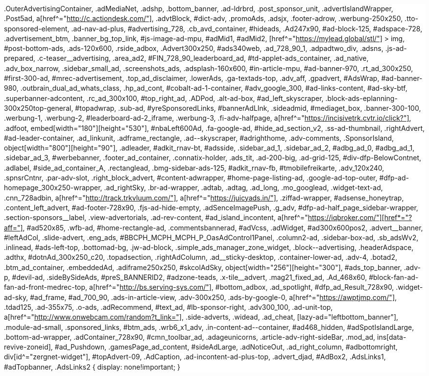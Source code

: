 .OuterAdvertisingContainer, .adMediaNet, .adshp, .bottom_banner, .ad-ldrbrd, .post_sponsor_unit, .advertIslandWrapper, .Post5ad, a[href^="http://c.actiondesk.com/"], .advtBlock, #dict-adv, .promoAds, .adsjx, .footer-adrow, .werbung-250x250, .tto-sponsored-element, .ad-nav-ad-plus, #advertising_728, .cb_avd_container, #hideads, .Ad247x90, #ad-block-125, #adspace-728, .advertisement_btm, .banner_bg_top_link, #js-image-ad-mpu, #adMid1, #adMid2, [href^="https://mylead.global/stl/"] > img, #post-bottom-ads, .ads-120x600, .rside_adbox, .Advert300x250, #ads340web, .ad_728_90_1, .adpadtwo_div, .adsns, .js-ad-prepared, .c-teaser__advertising, .area_ad2, #FIN_728_90_leaderboard_ad, #td-applet-ads_container, .ad_native, .adv_box_narrow, .sidebar_small_ad, .screenshots_ads, .adsplash-160x600, #in-article-mpu, #ad-banner-970, .rt_ad_300x250, #first-300-ad, #mrec-advertisement, .top_ad_disclaimer, .lowerAds, .ga-textads-top, .adv_aff, .gpadvert, #AdsWrap, #ad-banner-980, .outbrain_dual_ad_whats_class, .hp_ad_cont, #cobalt-ad-1-container, #adv_google_300, #ad-links-content, #ad-sky-btf, .superbanner-adcontent, .rc_ad_300x100, #top_right_ad, .ADPod, .alt-ad-box, #ad_left_skyscraper, .block-ads-eplanning-300x250top-general, #topadwrap, .sub-ad, #yreSponsoredLinks, #bannerAdLInk, .sideadmid, #mediaget_box, .banner-300-100, .werbung-1, .werbung-2, #leaderboard-ad-2_iframe, .werbung-3, .fi-adv-halfpage, a[href^="https://incisivetrk.cvtr.io/click?"], .adfoot, embed[width="180"][height="530"], #nbaLeft600Ad, .fa-google-ad, #hide_ad_section_v2, .ss-ad-thumbnail, .rightAdvert, #ad-leader-container, .ad_linkunit, .adframe_rectangle, .ad--skyscraper, #adrighthome, .adv-comments, .SponsorIsland, object[width="800"][height="90"], .adleader, #adkit_rnav-bt, #adsside, .sidebar_ad_1, .sidebar_ad_2, #adbg_ad_0, #adbg_ad_1, .sidebar_ad_3, #werbebanner, .footer_ad_container, .connatix-holder, .ads_tit, .ad-200-big, .ad-grid-125, #div-dfp-BelowContnet, .adlabel, #side_ad_container_A, .rectanglead, .bmg-sidebar-ads-125, #adkit_rnav-fb, #tmobilefreikarte, .adv_120x240, .spnsrCntnr, .par-adv-slot, .right_block_advert, #content-adwrapper, #home-page-listing-ad, .google-ad-top-outer, #dfp-ad-homepage_300x250-wrapper, .ad_rightSky, .br-ad-wrapper, .adtab, .adtag, .ad_long, .mo_googlead, .widget-text-ad, .cnn_728adbin, a[href^="http://track.trkvluum.com/"], a[href^="https://juicyads.in/"], .ziffad-wrapper, #adsense_honeytrap, .content_left_advert, #ad-footer-728x90, .fjs-ad-hide-empty, .adSenceImagePush, .g_adv, #dfp-ad-half_page_sidebar-wrapper, .section-sponsors__label, .view-advertorials, .ad-rev-content, #ad_island_incontent, a[href^="https://iqbroker.com/"][href*="?aff="], #ad520x85, .wfb-ad, #home-rectangle-ad, .commentsbannerad, #adVcss, .adWidget, #ad300x600pos2, .advert__banner, #leftAdCol, .slide-advert, .eng_ads, #BBCPH_MCPH_MCPH_P_OasAdControl1Panel, .column2-ad, .sidebar-box-ad, .sb_adsWv2, .inlinead, #ads-left-top, .bottomad-bg, .jw-ad-block, .simple_ads_manager_zone_widget, .block--advertising, .headerAdspace, .adthx, #dotnAd_300x250_c20, .topadsection, .rightAdColumn, .ad__sticky-desktop, .container-lower-ad, .adv-4, .botad2, .btm_ad_container, .embeddedAd, .adiframe250x250, #skcolAdSky, object[width="256"][height="300"], #ads_top_banner, .adv-p, #devil-ad, .sideBySideAds, #preS_BANNERID2, #adzone-teads, .x-tile__advert, .mag21_fixed_ad, .Ad_468x60, #block-fan-ad-fan-ad-front-medrec-top, a[href^="http://bs.serving-sys.com/"], #bottom_adbox, .ad_spotlight, #dfp_ad_Result_728x90, .widget-ad-sky, #ad_frame, #ad_700_90, .ads-in-article-view, .adv-300x250, .ads-by-google-0, a[href^="https://awptjmp.com/"], .tdad125, .ad-355x75, .o-ads, .adRecommend, #text_ad, #lb-sponsor-right, .adv300_100, .ad-unit-top, a[href^="http://www.onwebcam.com/random?t_link="], .side-adverts, .widead, .ad_cheat, [lazy-ad="leftbottom_banner"], .module-ad-small, .sponsored_links, #btm_ads, .wrb6_x1_adv, .in-content-ad--container, #ad468_hidden, #adSpotIslandLarge, .bottom-ad-wrapper, .adContainer_728x90, #cmn_toolbar_ad, .adageunicorns, .article-adv-right-sideBar, .mod_ad, ins[data-revive-zoneid], #ad_Pushdown, .gamesPage_ad_content, #sideAdLarge, .adNoticeOut, .ad_right_column, #adbottomright, div[id^="zergnet-widget"], #topAdvert-09, .AdCaption, .ad-incontent-ad-plus-top, .advert_djad, #AdBox2, .AdsLinks1, #adTopbanner, .AdsLinks2 { display: none!important; }